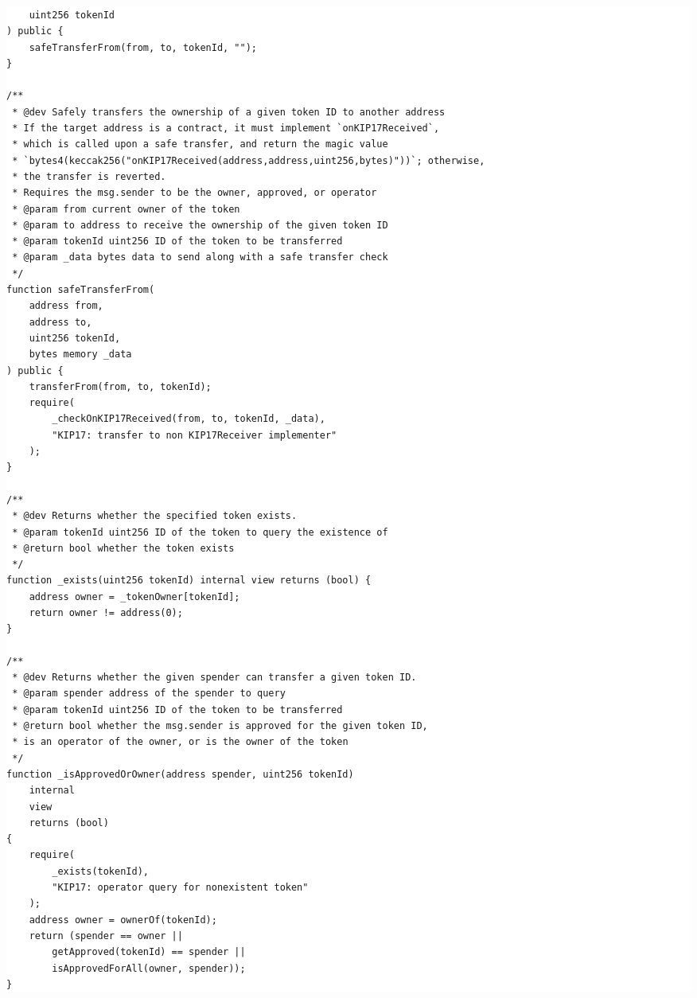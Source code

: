         uint256 tokenId
    ) public {
        safeTransferFrom(from, to, tokenId, "");
    }

    /**
     * @dev Safely transfers the ownership of a given token ID to another address
     * If the target address is a contract, it must implement `onKIP17Received`,
     * which is called upon a safe transfer, and return the magic value
     * `bytes4(keccak256("onKIP17Received(address,address,uint256,bytes)"))`; otherwise,
     * the transfer is reverted.
     * Requires the msg.sender to be the owner, approved, or operator
     * @param from current owner of the token
     * @param to address to receive the ownership of the given token ID
     * @param tokenId uint256 ID of the token to be transferred
     * @param _data bytes data to send along with a safe transfer check
     */
    function safeTransferFrom(
        address from,
        address to,
        uint256 tokenId,
        bytes memory _data
    ) public {
        transferFrom(from, to, tokenId);
        require(
            _checkOnKIP17Received(from, to, tokenId, _data),
            "KIP17: transfer to non KIP17Receiver implementer"
        );
    }

    /**
     * @dev Returns whether the specified token exists.
     * @param tokenId uint256 ID of the token to query the existence of
     * @return bool whether the token exists
     */
    function _exists(uint256 tokenId) internal view returns (bool) {
        address owner = _tokenOwner[tokenId];
        return owner != address(0);
    }

    /**
     * @dev Returns whether the given spender can transfer a given token ID.
     * @param spender address of the spender to query
     * @param tokenId uint256 ID of the token to be transferred
     * @return bool whether the msg.sender is approved for the given token ID,
     * is an operator of the owner, or is the owner of the token
     */
    function _isApprovedOrOwner(address spender, uint256 tokenId)
        internal
        view
        returns (bool)
    {
        require(
            _exists(tokenId),
            "KIP17: operator query for nonexistent token"
        );
        address owner = ownerOf(tokenId);
        return (spender == owner ||
            getApproved(tokenId) == spender ||
            isApprovedForAll(owner, spender));
    }
